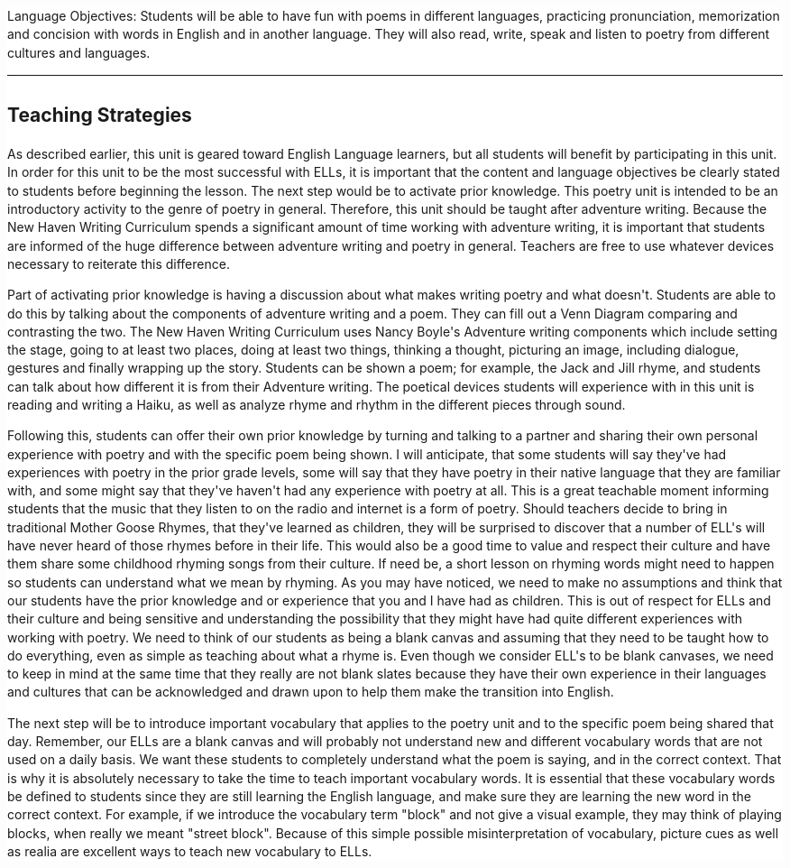   Language Objectives: Students will be able to have fun with poems in different languages, practicing pronunciation, memorization and concision with words in English and in another language. They will also read, write, speak and listen to poetry from different cultures and languages.
 </p>

<hr/>
 <h2>
  Teaching Strategies
 </h2>
 <p>
  As described earlier, this unit is geared toward English Language learners, but all students will benefit by participating in this unit. In order for this unit to be the most successful with ELLs, it is important that the content and language objectives be clearly stated to students before beginning the lesson. The next step would be to activate prior knowledge. This poetry unit is intended to be an introductory activity to the genre of poetry in general. Therefore, this unit should be taught after adventure writing. Because the New Haven Writing Curriculum spends a significant amount of time working with adventure writing, it is important that students are informed of the huge difference between adventure writing and poetry in general. Teachers are free to use whatever devices necessary to reiterate this difference.
 </p>
<p>
  Part of activating prior knowledge is having a discussion about what makes writing poetry and what doesn't. Students are able to do this by talking about the components of adventure writing and a poem. They can fill out a Venn Diagram comparing and contrasting the two. The New Haven Writing Curriculum uses Nancy Boyle's Adventure writing components which include setting the stage, going to at least two places, doing at least two things, thinking a thought, picturing an image, including dialogue, gestures and finally wrapping up the story. Students can be shown a poem; for example, the Jack and Jill rhyme, and students can talk about how different it is from their Adventure writing. The poetical devices students will experience with in this unit is reading and writing a Haiku, as well as analyze rhyme and rhythm in the different pieces through sound.
 </p>
<p>
  Following this, students can offer their own prior knowledge by turning and talking to a partner and sharing their own personal experience with poetry and with the specific poem being shown. I will anticipate, that some students will say they've had experiences with poetry in the prior grade levels, some will say that they have poetry in their native language that they are familiar with, and some might say that they've haven't had any experience with poetry at all. This is a great teachable moment informing students that the music that they listen to on the radio and internet is a form of poetry. Should teachers decide to bring in traditional Mother Goose Rhymes, that they've learned as children, they will be surprised to discover that a number of ELL's will have never heard of those rhymes before in their life. This would also be a good time to value and respect their culture and have them share some childhood rhyming songs from their culture. If need be, a short lesson on rhyming words might need to happen so students can understand what we mean by rhyming. As you may have noticed, we need to make no assumptions and think that our students have the prior knowledge and or experience that you and I have had as children. This is out of respect for ELLs and their culture and being sensitive and understanding the possibility that they might have had quite different experiences with working with poetry. We need to think of our students as being a blank canvas and assuming that they need to be taught how to do everything, even as simple as teaching about what a rhyme is. Even though we consider ELL's to be blank canvases, we need to keep in mind at the same time that they really are not blank slates because they have their own experience in their languages and cultures that can be acknowledged and drawn upon to help them make the transition into English.
 </p>
<p>
  The next step will be to introduce important vocabulary that applies to the poetry unit and to the specific poem being shared that day. Remember, our ELLs are a blank canvas and will probably not understand new and different vocabulary words that are not used on a daily basis. We want these students to completely understand what the poem is saying, and in the correct context. That is why it is absolutely necessary to take the time to teach important vocabulary words. It is essential that these vocabulary words be defined to students since they are still learning the English language, and make sure they are learning the new word in the correct context. For example, if we introduce the vocabulary term "block" and not give a visual example, they may think of playing blocks, when really we meant "street block". Because of this simple possible misinterpretation of vocabulary, picture cues as well as realia are excellent ways to teach new vocabulary to ELLs.
 </p>